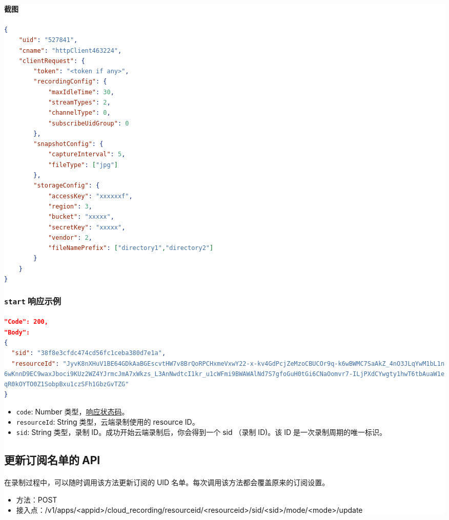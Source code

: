 #### 截图

```json
{
    "uid": "527841",
    "cname": "httpClient463224",
    "clientRequest": {
        "token": "<token if any>",
        "recordingConfig": {
            "maxIdleTime": 30,
            "streamTypes": 2,
            "channelType": 0, 
            "subscribeUidGroup": 0
        }, 
        "snapshotConfig": {
            "captureInterval": 5,
            "fileType": ["jpg"]
        },
        "storageConfig": {
            "accessKey": "xxxxxxf",
            "region": 3,
            "bucket": "xxxxx",
            "secretKey": "xxxxx",
            "vendor": 2,
            "fileNamePrefix": ["directory1","directory2"]
        }
    }
}
```

### `start` 响应示例

```json
"Code": 200,
"Body":
{
  "sid": "38f8e3cfdc474cd56fc1ceba380d7e1a", 
  "resourceId": "JyvK8nXHuV1BE64GDkAaBGEscvtHW7v8BrQoRPCHxmeVxwY22-x-kv4GdPcjZeMzoCBUCOr9q-k6wBWMC7SaAkZ_4nO3JLqYwM1bL1n6wKnnD9EC9waxJboci9KUz2WZ4YJrmcJmA7xWkzs_L3AnNwdtcI1kr_u1cWFmi9BWAWAlNd7S7gfoGuH0tGi6CNaOomvr7-ILjPXdCYwgty1hwT6tbAuaW1eqR0kOYTO0Z1SobpBxu1czSFh1GbzGvTZG"
}
```

- `code`: Number 类型，[响应状态码](#status)。
- `resourceId`: String 类型，云端录制使用的 resource ID。
- `sid`: String 类型，录制 ID。成功开始云端录制后，你会得到一个 sid （录制 ID)。该 ID 是一次录制周期的唯一标识。

## <a name="updateUID"></a>更新订阅名单的 API

在录制过程中，可以随时调用该方法更新订阅的 UID 名单。每次调用该方法都会覆盖原来的订阅设置。

- 方法：POST
- 接入点：/v1/apps/\<appid\>/cloud_recording/resourceid/\<resourceid\>/sid/\<sid\>/mode/\<mode\>/update
